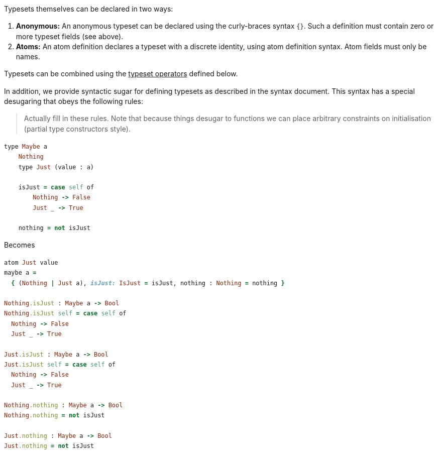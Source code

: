 Typesets themselves can be declared in two ways:

1. **Anonymous:** An anonymous typeset can be declared using the curly-braces
   syntax `{}`. Such a definition must contain zero or more typeset fields (see
   above).
2. **Atoms:** An atom definition declares a typeset with a discrete identity,
   using atom definition syntax. Atom fields must only be names.

Typesets can be combined using the [typeset operators](#typeset-operators)
defined below.

In addition, we provide syntactic sugar for defining typesets as described in
the syntax document. This syntax has a special desugaring that obeys the 
following rules:

> Actually fill in these rules.
> Note that because things desugar to functions we can place arbitrary
  constraints on initialisation (partial type constructors style).

```ruby
type Maybe a
    Nothing
    type Just (value : a)

    isJust = case self of
        Nothing -> False
        Just _ -> True

    nothing = not isJust
```

Becomes

```ruby
atom Just value
maybe a =
  { (Nothing | Just a), isJust: IsJust = isJust, nothing : Nothing = nothing }

Nothing.isJust : Maybe a -> Bool
Nothing.isJust self = case self of
  Nothing -> False
  Just _ -> True

Just.isJust : Maybe a -> Bool
Just.isJust self = case self of
  Nothing -> False
  Just _ -> True

Nothing.nothing : Maybe a -> Bool
Nothing.nothing = not isJust

Just.nothing : Maybe a -> Bool
Just.nothing = not isJust
```
